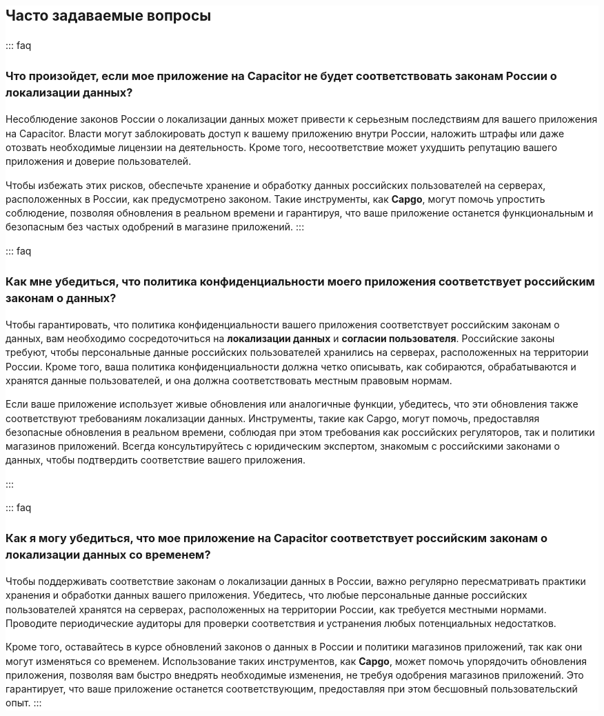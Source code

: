 ## Часто задаваемые вопросы

::: faq
### Что произойдет, если мое приложение на Capacitor не будет соответствовать законам России о локализации данных?

Несоблюдение законов России о локализации данных может привести к серьезным последствиям для вашего приложения на Capacitor. Власти могут заблокировать доступ к вашему приложению внутри России, наложить штрафы или даже отозвать необходимые лицензии на деятельность. Кроме того, несоответствие может ухудшить репутацию вашего приложения и доверие пользователей.

Чтобы избежать этих рисков, обеспечьте хранение и обработку данных российских пользователей на серверах, расположенных в России, как предусмотрено законом. Такие инструменты, как **Capgo**, могут помочь упростить соблюдение, позволяя обновления в реальном времени и гарантируя, что ваше приложение останется функциональным и безопасным без частых одобрений в магазине приложений.
:::

::: faq
### Как мне убедиться, что политика конфиденциальности моего приложения соответствует российским законам о данных?

Чтобы гарантировать, что политика конфиденциальности вашего приложения соответствует российским законам о данных, вам необходимо сосредоточиться на **локализации данных** и **согласии пользователя**. Российские законы требуют, чтобы персональные данные российских пользователей хранились на серверах, расположенных на территории России. Кроме того, ваша политика конфиденциальности должна четко описывать, как собираются, обрабатываются и хранятся данные пользователей, и она должна соответствовать местным правовым нормам.

Если ваше приложение использует живые обновления или аналогичные функции, убедитесь, что эти обновления также соответствуют требованиям локализации данных. Инструменты, такие как Capgo, могут помочь, предоставляя безопасные обновления в реальном времени, соблюдая при этом требования как российских регуляторов, так и политики магазинов приложений. Всегда консультируйтесь с юридическим экспертом, знакомым с российскими законами о данных, чтобы подтвердить соответствие вашего приложения.

:::

::: faq
### Как я могу убедиться, что мое приложение на Capacitor соответствует российским законам о локализации данных со временем?

Чтобы поддерживать соответствие законам о локализации данных в России, важно регулярно пересматривать практики хранения и обработки данных вашего приложения. Убедитесь, что любые персональные данные российских пользователей хранятся на серверах, расположенных на территории России, как требуется местными нормами. Проводите периодические аудиторы для проверки соответствия и устранения любых потенциальных недостатков.

Кроме того, оставайтесь в курсе обновлений законов о данных в России и политики магазинов приложений, так как они могут изменяться со временем. Использование таких инструментов, как **Capgo**, может помочь упорядочить обновления приложения, позволяя вам быстро внедрять необходимые изменения, не требуя одобрения магазинов приложений. Это гарантирует, что ваше приложение останется соответствующим, предоставляя при этом бесшовный пользовательский опыт.
:::
